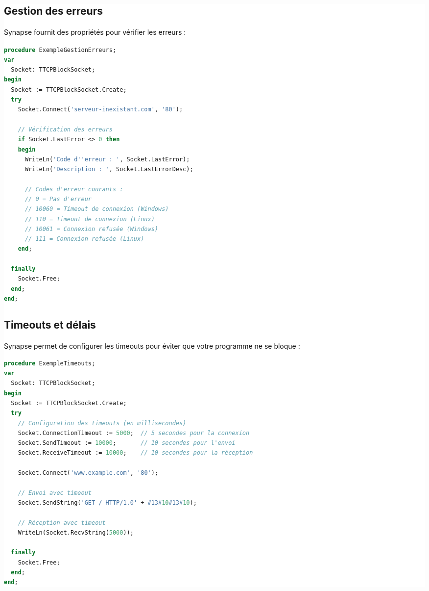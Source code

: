 ## Gestion des erreurs

Synapse fournit des propriétés pour vérifier les erreurs :

```pascal
procedure ExempleGestionErreurs;
var
  Socket: TTCPBlockSocket;
begin
  Socket := TTCPBlockSocket.Create;
  try
    Socket.Connect('serveur-inexistant.com', '80');

    // Vérification des erreurs
    if Socket.LastError <> 0 then
    begin
      WriteLn('Code d''erreur : ', Socket.LastError);
      WriteLn('Description : ', Socket.LastErrorDesc);

      // Codes d'erreur courants :
      // 0 = Pas d'erreur
      // 10060 = Timeout de connexion (Windows)
      // 110 = Timeout de connexion (Linux)
      // 10061 = Connexion refusée (Windows)
      // 111 = Connexion refusée (Linux)
    end;

  finally
    Socket.Free;
  end;
end;
```

## Timeouts et délais

Synapse permet de configurer les timeouts pour éviter que votre programme ne se bloque :

```pascal
procedure ExempleTimeouts;
var
  Socket: TTCPBlockSocket;
begin
  Socket := TTCPBlockSocket.Create;
  try
    // Configuration des timeouts (en millisecondes)
    Socket.ConnectionTimeout := 5000;  // 5 secondes pour la connexion
    Socket.SendTimeout := 10000;       // 10 secondes pour l'envoi
    Socket.ReceiveTimeout := 10000;    // 10 secondes pour la réception

    Socket.Connect('www.example.com', '80');

    // Envoi avec timeout
    Socket.SendString('GET / HTTP/1.0' + #13#10#13#10);

    // Réception avec timeout
    WriteLn(Socket.RecvString(5000));

  finally
    Socket.Free;
  end;
end;
```
